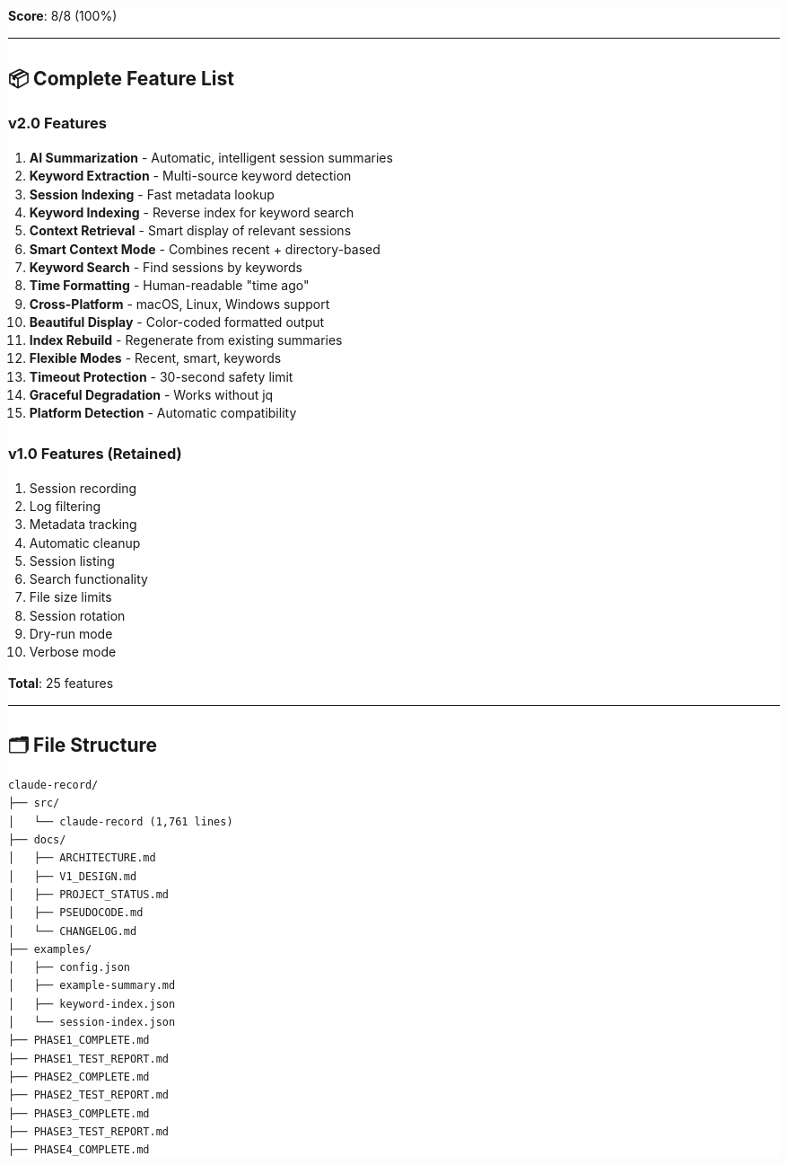 **Score**: 8/8 (100%)

---

## 📦 Complete Feature List

### v2.0 Features
1. **AI Summarization** - Automatic, intelligent session summaries
2. **Keyword Extraction** - Multi-source keyword detection
3. **Session Indexing** - Fast metadata lookup
4. **Keyword Indexing** - Reverse index for keyword search
5. **Context Retrieval** - Smart display of relevant sessions
6. **Smart Context Mode** - Combines recent + directory-based
7. **Keyword Search** - Find sessions by keywords
8. **Time Formatting** - Human-readable "time ago"
9. **Cross-Platform** - macOS, Linux, Windows support
10. **Beautiful Display** - Color-coded formatted output
11. **Index Rebuild** - Regenerate from existing summaries
12. **Flexible Modes** - Recent, smart, keywords
13. **Timeout Protection** - 30-second safety limit
14. **Graceful Degradation** - Works without jq
15. **Platform Detection** - Automatic compatibility

### v1.0 Features (Retained)
1. Session recording
2. Log filtering
3. Metadata tracking
4. Automatic cleanup
5. Session listing
6. Search functionality
7. File size limits
8. Session rotation
9. Dry-run mode
10. Verbose mode

**Total**: 25 features

---

## 🗂️ File Structure

```
claude-record/
├── src/
│   └── claude-record (1,761 lines)
├── docs/
│   ├── ARCHITECTURE.md
│   ├── V1_DESIGN.md
│   ├── PROJECT_STATUS.md
│   ├── PSEUDOCODE.md
│   └── CHANGELOG.md
├── examples/
│   ├── config.json
│   ├── example-summary.md
│   ├── keyword-index.json
│   └── session-index.json
├── PHASE1_COMPLETE.md
├── PHASE1_TEST_REPORT.md
├── PHASE2_COMPLETE.md
├── PHASE2_TEST_REPORT.md
├── PHASE3_COMPLETE.md
├── PHASE3_TEST_REPORT.md
├── PHASE4_COMPLETE.md
```